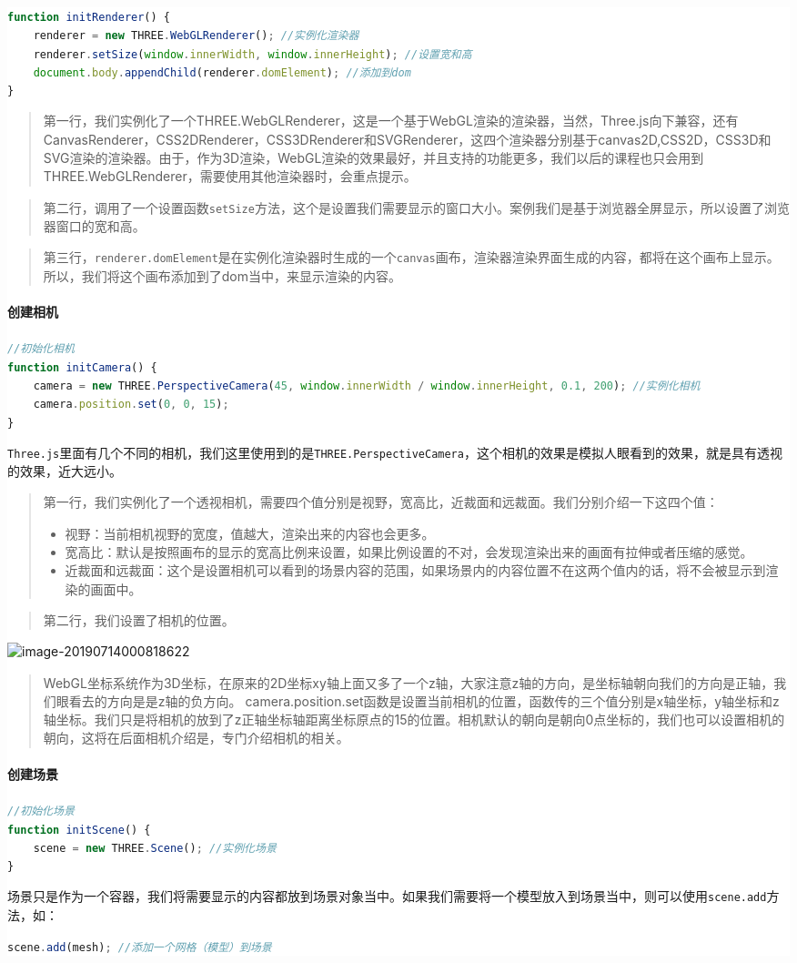 ```js
function initRenderer() {
    renderer = new THREE.WebGLRenderer(); //实例化渲染器
    renderer.setSize(window.innerWidth, window.innerHeight); //设置宽和高
    document.body.appendChild(renderer.domElement); //添加到dom
}
```

>  第一行，我们实例化了一个THREE.WebGLRenderer，这是一个基于WebGL渲染的渲染器，当然，Three.js向下兼容，还有CanvasRenderer，CSS2DRenderer，CSS3DRenderer和SVGRenderer，这四个渲染器分别基于canvas2D,CSS2D，CSS3D和SVG渲染的渲染器。由于，作为3D渲染，WebGL渲染的效果最好，并且支持的功能更多，我们以后的课程也只会用到THREE.WebGLRenderer，需要使用其他渲染器时，会重点提示。

> 第二行，调用了一个设置函数`setSize`方法，这个是设置我们需要显示的窗口大小。案例我们是基于浏览器全屏显示，所以设置了浏览器窗口的宽和高。

> 第三行，`renderer.domElement`是在实例化渲染器时生成的一个`canvas`画布，渲染器渲染界面生成的内容，都将在这个画布上显示。所以，我们将这个画布添加到了dom当中，来显示渲染的内容。

#### 创建相机

```js
//初始化相机
function initCamera() {
    camera = new THREE.PerspectiveCamera(45, window.innerWidth / window.innerHeight, 0.1, 200); //实例化相机
    camera.position.set(0, 0, 15);
}
```

`Three.js`里面有几个不同的相机，我们这里使用到的是`THREE.PerspectiveCamera`，这个相机的效果是模拟人眼看到的效果，就是具有透视的效果，近大远小。

> 第一行，我们实例化了一个透视相机，需要四个值分别是视野，宽高比，近裁面和远裁面。我们分别介绍一下这四个值：
>
> - 视野：当前相机视野的宽度，值越大，渲染出来的内容也会更多。
> - 宽高比：默认是按照画布的显示的宽高比例来设置，如果比例设置的不对，会发现渲染出来的画面有拉伸或者压缩的感觉。
> - 近裁面和远裁面：这个是设置相机可以看到的场景内容的范围，如果场景内的内容位置不在这两个值内的话，将不会被显示到渲染的画面中。

> 第二行，我们设置了相机的位置。

![image-20190714000818622](https://femarkdownpicture.oss-cn-qingdao.aliyuncs.com/imgs4BL1iGORPoTVI7A.png)

> WebGL坐标系统作为3D坐标，在原来的2D坐标xy轴上面又多了一个z轴，大家注意z轴的方向，是坐标轴朝向我们的方向是正轴，我们眼看去的方向是是z轴的负方向。
> camera.position.set函数是设置当前相机的位置，函数传的三个值分别是x轴坐标，y轴坐标和z轴坐标。我们只是将相机的放到了z正轴坐标轴距离坐标原点的15的位置。相机默认的朝向是朝向0点坐标的，我们也可以设置相机的朝向，这将在后面相机介绍是，专门介绍相机的相关。

#### 创建场景

```js
//初始化场景
function initScene() {
	scene = new THREE.Scene(); //实例化场景
}
```

场景只是作为一个容器，我们将需要显示的内容都放到场景对象当中。如果我们需要将一个模型放入到场景当中，则可以使用`scene.add`方法，如：

```js
scene.add(mesh); //添加一个网格（模型）到场景
```
